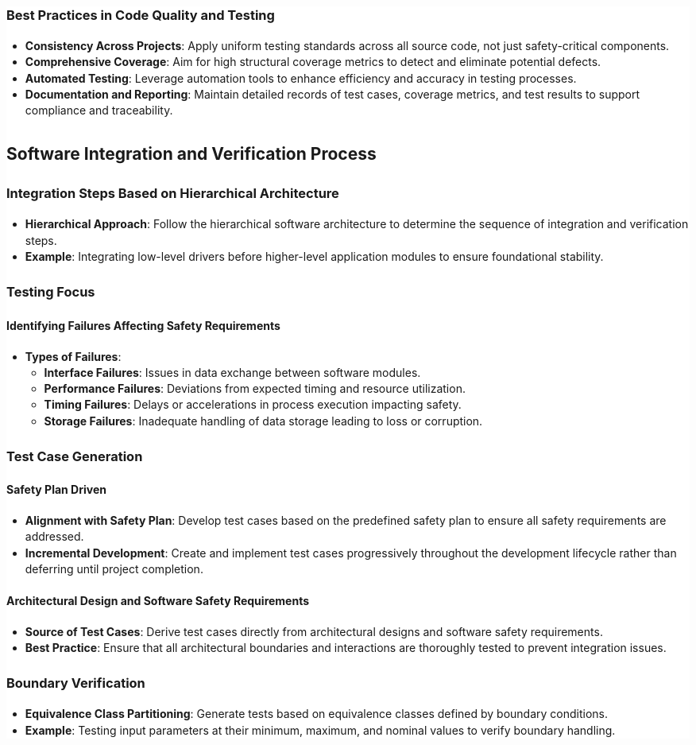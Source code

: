 ### Best Practices in Code Quality and Testing

- **Consistency Across Projects**: Apply uniform testing standards across all source code, not just safety-critical components.
- **Comprehensive Coverage**: Aim for high structural coverage metrics to detect and eliminate potential defects.
- **Automated Testing**: Leverage automation tools to enhance efficiency and accuracy in testing processes.
- **Documentation and Reporting**: Maintain detailed records of test cases, coverage metrics, and test results to support compliance and traceability.

## Software Integration and Verification Process

### Integration Steps Based on Hierarchical Architecture

- **Hierarchical Approach**: Follow the hierarchical software architecture to determine the sequence of integration and verification steps.
- **Example**: Integrating low-level drivers before higher-level application modules to ensure foundational stability.

### Testing Focus

#### Identifying Failures Affecting Safety Requirements

- **Types of Failures**:
  - **Interface Failures**: Issues in data exchange between software modules.
  - **Performance Failures**: Deviations from expected timing and resource utilization.
  - **Timing Failures**: Delays or accelerations in process execution impacting safety.
  - **Storage Failures**: Inadequate handling of data storage leading to loss or corruption.

### Test Case Generation

#### Safety Plan Driven

- **Alignment with Safety Plan**: Develop test cases based on the predefined safety plan to ensure all safety requirements are addressed.
- **Incremental Development**: Create and implement test cases progressively throughout the development lifecycle rather than deferring until project completion.

#### Architectural Design and Software Safety Requirements

- **Source of Test Cases**: Derive test cases directly from architectural designs and software safety requirements.
- **Best Practice**: Ensure that all architectural boundaries and interactions are thoroughly tested to prevent integration issues.

### Boundary Verification

- **Equivalence Class Partitioning**: Generate tests based on equivalence classes defined by boundary conditions.
- **Example**: Testing input parameters at their minimum, maximum, and nominal values to verify boundary handling.
